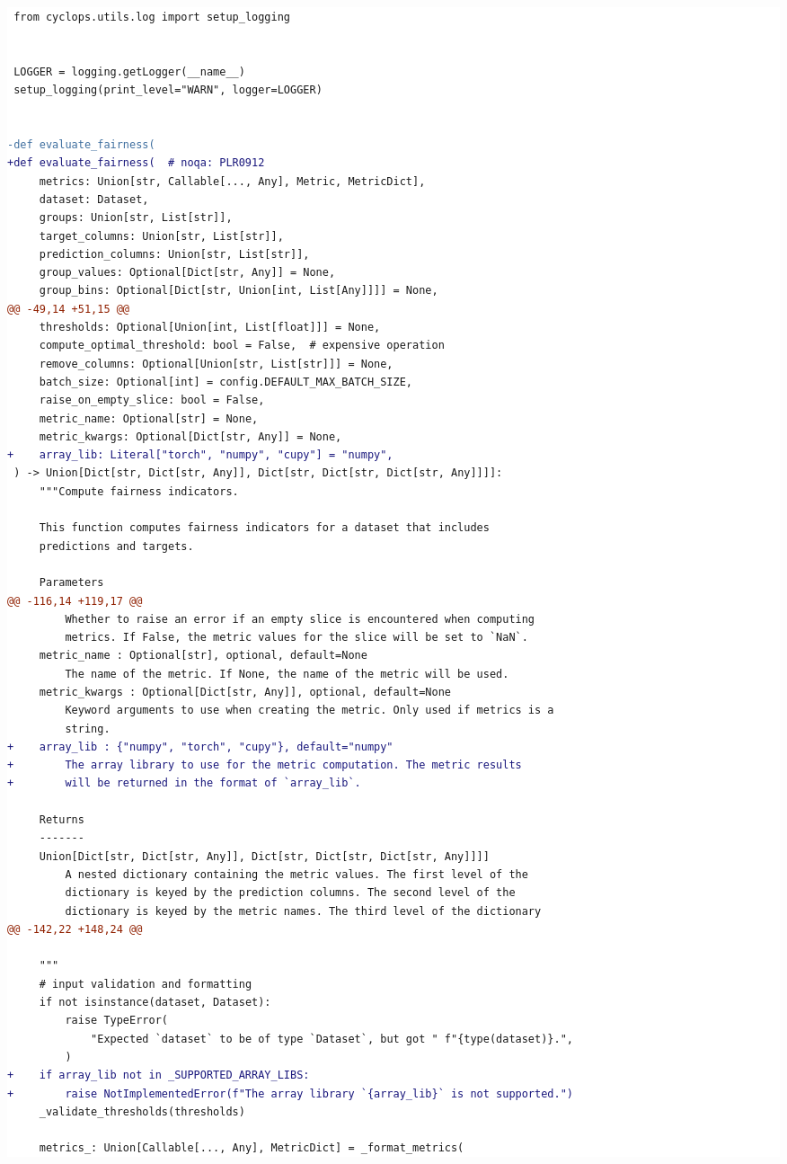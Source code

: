 ```diff
 from cyclops.utils.log import setup_logging
 
 
 LOGGER = logging.getLogger(__name__)
 setup_logging(print_level="WARN", logger=LOGGER)
 
 
-def evaluate_fairness(
+def evaluate_fairness(  # noqa: PLR0912
     metrics: Union[str, Callable[..., Any], Metric, MetricDict],
     dataset: Dataset,
     groups: Union[str, List[str]],
     target_columns: Union[str, List[str]],
     prediction_columns: Union[str, List[str]],
     group_values: Optional[Dict[str, Any]] = None,
     group_bins: Optional[Dict[str, Union[int, List[Any]]]] = None,
@@ -49,14 +51,15 @@
     thresholds: Optional[Union[int, List[float]]] = None,
     compute_optimal_threshold: bool = False,  # expensive operation
     remove_columns: Optional[Union[str, List[str]]] = None,
     batch_size: Optional[int] = config.DEFAULT_MAX_BATCH_SIZE,
     raise_on_empty_slice: bool = False,
     metric_name: Optional[str] = None,
     metric_kwargs: Optional[Dict[str, Any]] = None,
+    array_lib: Literal["torch", "numpy", "cupy"] = "numpy",
 ) -> Union[Dict[str, Dict[str, Any]], Dict[str, Dict[str, Dict[str, Any]]]]:
     """Compute fairness indicators.
 
     This function computes fairness indicators for a dataset that includes
     predictions and targets.
 
     Parameters
@@ -116,14 +119,17 @@
         Whether to raise an error if an empty slice is encountered when computing
         metrics. If False, the metric values for the slice will be set to `NaN`.
     metric_name : Optional[str], optional, default=None
         The name of the metric. If None, the name of the metric will be used.
     metric_kwargs : Optional[Dict[str, Any]], optional, default=None
         Keyword arguments to use when creating the metric. Only used if metrics is a
         string.
+    array_lib : {"numpy", "torch", "cupy"}, default="numpy"
+        The array library to use for the metric computation. The metric results
+        will be returned in the format of `array_lib`.
 
     Returns
     -------
     Union[Dict[str, Dict[str, Any]], Dict[str, Dict[str, Dict[str, Any]]]]
         A nested dictionary containing the metric values. The first level of the
         dictionary is keyed by the prediction columns. The second level of the
         dictionary is keyed by the metric names. The third level of the dictionary
@@ -142,22 +148,24 @@
 
     """
     # input validation and formatting
     if not isinstance(dataset, Dataset):
         raise TypeError(
             "Expected `dataset` to be of type `Dataset`, but got " f"{type(dataset)}.",
         )
+    if array_lib not in _SUPPORTED_ARRAY_LIBS:
+        raise NotImplementedError(f"The array library `{array_lib}` is not supported.")
     _validate_thresholds(thresholds)
 
     metrics_: Union[Callable[..., Any], MetricDict] = _format_metrics(
```